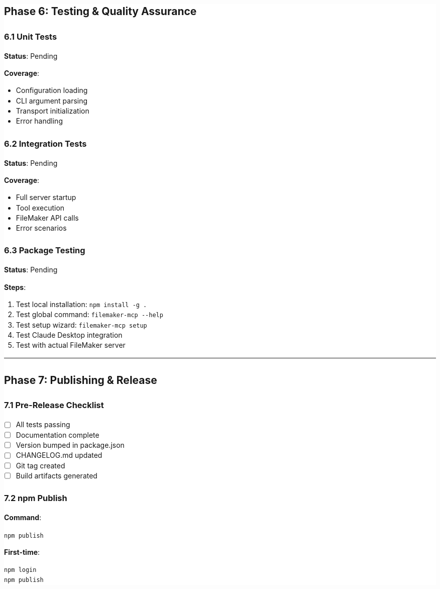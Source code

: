## Phase 6: Testing & Quality Assurance

### 6.1 Unit Tests
**Status**: Pending

**Coverage**:
- Configuration loading
- CLI argument parsing
- Transport initialization
- Error handling

### 6.2 Integration Tests
**Status**: Pending

**Coverage**:
- Full server startup
- Tool execution
- FileMaker API calls
- Error scenarios

### 6.3 Package Testing
**Status**: Pending

**Steps**:
1. Test local installation: `npm install -g .`
2. Test global command: `filemaker-mcp --help`
3. Test setup wizard: `filemaker-mcp setup`
4. Test Claude Desktop integration
5. Test with actual FileMaker server

---

## Phase 7: Publishing & Release

### 7.1 Pre-Release Checklist
- [ ] All tests passing
- [ ] Documentation complete
- [ ] Version bumped in package.json
- [ ] CHANGELOG.md updated
- [ ] Git tag created
- [ ] Build artifacts generated

### 7.2 npm Publish
**Command**:
```bash
npm publish
```

**First-time**:
```bash
npm login
npm publish
```
